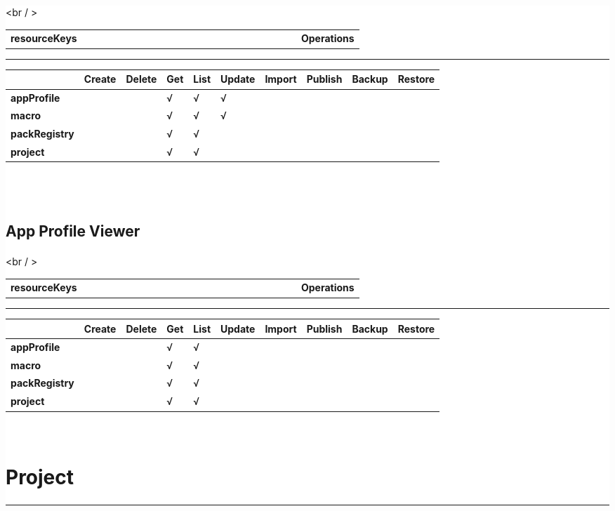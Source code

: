 <br / >
<table>
    <tr>
        <td width="400"><b>resourceKeys</b></td>
        <td><b>Operations</b></td>
    </tr>
</table>
<hr />

|                    | **Create** | **Delete** | **Get** | **List** | **Update** | **Import** | **Publish** | **Backup** | **Restore** |
| ------------------ | ---------- | ---------- | ------- | -------- | ---------- | ---------- | ----------- | ---------- | ----------- |
| **appProfile**     |            |            | √       | √        | √          |            |             |            |             |
| **macro**          |            |            | √       | √        | √          |            |             |            |             |
| **packRegistry**   |            |            | √       | √        |            |            |             |            |             |
| **project**        |            |            | √       | √        |            |            |             |            |             |

<br />


</TabItem>
<TabItem value="App Profile Viewer" label="App Profile Viewer">

<br />

## App Profile Viewer 

<br / >
<table>
    <tr>
        <td width="400"><b>resourceKeys</b></td>
        <td><b>Operations</b></td>
    </tr>
</table>
<hr />

|                    | **Create** | **Delete** | **Get** | **List** | **Update** | **Import** | **Publish** | **Backup** | **Restore** |
| ------------------ | ---------- | ---------- | ------- | -------- | ---------- | ---------- | ----------- | ---------- | ----------- |
| **appProfile**     |            |            | √       | √        |            |            |             |            |             |
| **macro**          |            |            | √       | √        |            |            |             |            |             |
| **packRegistry**   |            |            | √       | √        |            |            |             |            |             |
| **project**        |            |            | √       | √        |            |            |             |            |             |


</TabItem>
</Tabs>

<br />


# Project
--------------------------------
